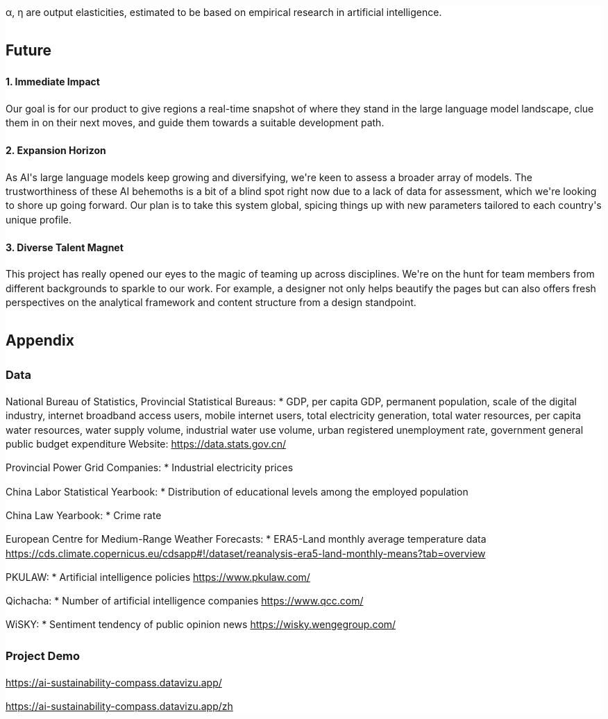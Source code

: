 α, η are output elasticities, estimated to be based on empirical research in artificial intelligence.
 

## Future
#### 1. Immediate Impact
Our goal is for our product to give regions a real-time snapshot of where they stand in the large language model landscape, clue them in on their next moves, and guide them towards a suitable development path.
#### 2. Expansion Horizon
As AI's large language models keep growing and diversifying, we're keen to assess a broader array of models. The trustworthiness of these AI behemoths is a bit of a blind spot right now due to a lack of data for assessment, which we're looking to shore up going forward. Our plan is to take this system global, spicing things up with new parameters tailored to each country's unique profile.
#### 3. Diverse Talent Magnet
This project has really opened our eyes to the magic of teaming up across disciplines. We're on the hunt for team members from different backgrounds to sparkle to our work. For example, a designer not only helps beautify the pages but can also offers fresh perspectives on the analytical framework and content structure from a design standpoint.


## Appendix
### Data
National Bureau of Statistics, Provincial Statistical Bureaus:
    * GDP, per capita GDP, permanent population, scale of the digital industry, internet broadband access users, mobile internet users, total electricity generation, total water resources, per capita water resources, water supply volume, industrial water use volume, urban registered unemployment rate, government general public budget expenditure
    Website: https://data.stats.gov.cn/
    
Provincial Power Grid Companies:
    * Industrial electricity prices
    
China Labor Statistical Yearbook:
    * Distribution of educational levels among the employed population
    
China Law Yearbook:
    * Crime rate
    
European Centre for Medium-Range Weather Forecasts:
    * ERA5-Land monthly average temperature data
    https://cds.climate.copernicus.eu/cdsapp#!/dataset/reanalysis-era5-land-monthly-means?tab=overview
    
PKULAW:
    * Artificial intelligence policies 
    https://www.pkulaw.com/
    
Qichacha:
    * Number of artificial intelligence companies 
    https://www.qcc.com/

WiSKY:
    * Sentiment tendency of public opinion news 
     https://wisky.wengegroup.com/

  
### Project Demo

https://ai-sustainability-compass.datavizu.app/

https://ai-sustainability-compass.datavizu.app/zh


